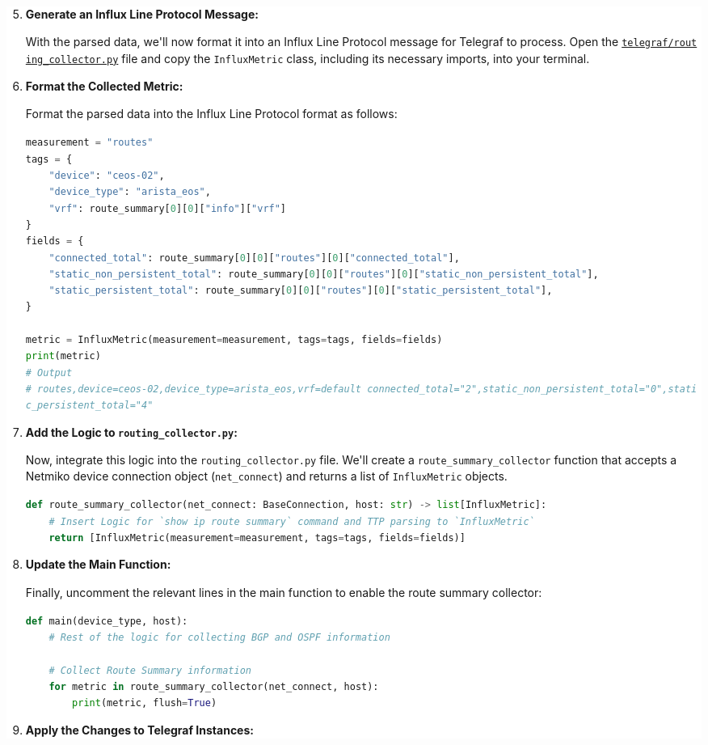 5. **Generate an Influx Line Protocol Message:**

   With the parsed data, we'll now format it into an Influx Line Protocol message for Telegraf to process. Open the [`telegraf/routing_collector.py`](./telegraf/routing_collector.py) file and copy the `InfluxMetric` class, including its necessary imports, into your terminal.

6. **Format the Collected Metric:**

   Format the parsed data into the Influx Line Protocol format as follows:

   ```python
   measurement = "routes"
   tags = {
       "device": "ceos-02",
       "device_type": "arista_eos",
       "vrf": route_summary[0][0]["info"]["vrf"]
   }
   fields = {
       "connected_total": route_summary[0][0]["routes"][0]["connected_total"],
       "static_non_persistent_total": route_summary[0][0]["routes"][0]["static_non_persistent_total"],
       "static_persistent_total": route_summary[0][0]["routes"][0]["static_persistent_total"],
   }

   metric = InfluxMetric(measurement=measurement, tags=tags, fields=fields)
   print(metric)
   # Output
   # routes,device=ceos-02,device_type=arista_eos,vrf=default connected_total="2",static_non_persistent_total="0",static_persistent_total="4"
   ```

7. **Add the Logic to `routing_collector.py`:**

   Now, integrate this logic into the `routing_collector.py` file. We'll create a `route_summary_collector` function that accepts a Netmiko device connection object (`net_connect`) and returns a list of `InfluxMetric` objects.

   ```python
   def route_summary_collector(net_connect: BaseConnection, host: str) -> list[InfluxMetric]:
       # Insert Logic for `show ip route summary` command and TTP parsing to `InfluxMetric`
       return [InfluxMetric(measurement=measurement, tags=tags, fields=fields)]
   ```

8. **Update the Main Function:**

   Finally, uncomment the relevant lines in the main function to enable the route summary collector:

   ```python
   def main(device_type, host):
       # Rest of the logic for collecting BGP and OSPF information

       # Collect Route Summary information
       for metric in route_summary_collector(net_connect, host):
           print(metric, flush=True)
   ```

9. **Apply the Changes to Telegraf Instances:**
